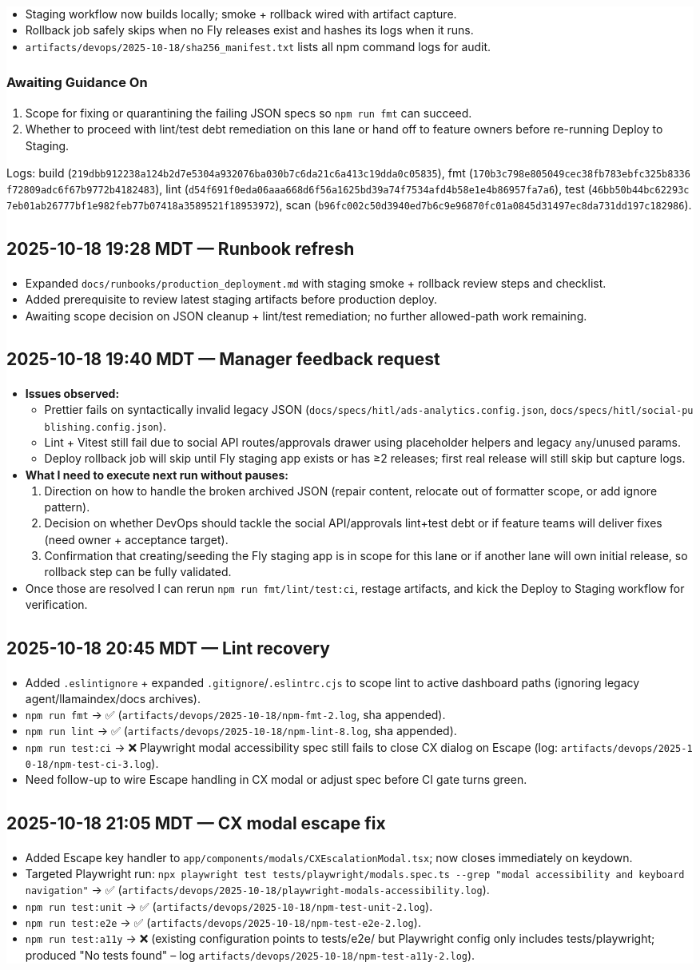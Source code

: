 - Staging workflow now builds locally; smoke + rollback wired with artifact capture.
- Rollback job safely skips when no Fly releases exist and hashes its logs when it runs.
- `artifacts/devops/2025-10-18/sha256_manifest.txt` lists all npm command logs for audit.

### Awaiting Guidance On

1. Scope for fixing or quarantining the failing JSON specs so `npm run fmt` can succeed.
2. Whether to proceed with lint/test debt remediation on this lane or hand off to feature owners before re-running Deploy to Staging.

Logs: build (`219dbb912238a124b2d7e5304a932076ba030b7c6da21c6a413c19dda0c05835`), fmt (`170b3c798e805049cec38fb783ebfc325b8336f72809adc6f67b9772b4182483`), lint (`d54f691f0eda06aaa668d6f56a1625bd39a74f7534afd4b58e1e4b86957fa7a6`), test (`46bb50b44bc62293c7eb01ab26777bf1e982feb77b07418a3589521f18953972`), scan (`b96fc002c50d3940ed7b6c9e96870fc01a0845d31497ec8da731dd197c182986`).

## 2025-10-18 19:28 MDT — Runbook refresh
- Expanded `docs/runbooks/production_deployment.md` with staging smoke + rollback review steps and checklist.
- Added prerequisite to review latest staging artifacts before production deploy.
- Awaiting scope decision on JSON cleanup + lint/test remediation; no further allowed-path work remaining.

## 2025-10-18 19:40 MDT — Manager feedback request
- **Issues observed:**
  - Prettier fails on syntactically invalid legacy JSON (`docs/specs/hitl/ads-analytics.config.json`, `docs/specs/hitl/social-publishing.config.json`).
  - Lint + Vitest still fail due to social API routes/approvals drawer using placeholder helpers and legacy `any`/unused params.
  - Deploy rollback job will skip until Fly staging app exists or has ≥2 releases; first real release will still skip but capture logs.
- **What I need to execute next run without pauses:**
  1. Direction on how to handle the broken archived JSON (repair content, relocate out of formatter scope, or add ignore pattern).
  2. Decision on whether DevOps should tackle the social API/approvals lint+test debt or if feature teams will deliver fixes (need owner + acceptance target).
  3. Confirmation that creating/seeding the Fly staging app is in scope for this lane or if another lane will own initial release, so rollback step can be fully validated.
- Once those are resolved I can rerun `npm run fmt/lint/test:ci`, restage artifacts, and kick the Deploy to Staging workflow for verification.

## 2025-10-18 20:45 MDT — Lint recovery
- Added `.eslintignore` + expanded `.gitignore`/`.eslintrc.cjs` to scope lint to active dashboard paths (ignoring legacy agent/llamaindex/docs archives).
- `npm run fmt` → ✅ (`artifacts/devops/2025-10-18/npm-fmt-2.log`, sha appended).
- `npm run lint` → ✅ (`artifacts/devops/2025-10-18/npm-lint-8.log`, sha appended).
- `npm run test:ci` → ❌ Playwright modal accessibility spec still fails to close CX dialog on Escape (log: `artifacts/devops/2025-10-18/npm-test-ci-3.log`).
- Need follow-up to wire Escape handling in CX modal or adjust spec before CI gate turns green.

## 2025-10-18 21:05 MDT — CX modal escape fix
- Added Escape key handler to `app/components/modals/CXEscalationModal.tsx`; now closes immediately on keydown.
- Targeted Playwright run: `npx playwright test tests/playwright/modals.spec.ts --grep "modal accessibility and keyboard navigation"` → ✅ (`artifacts/devops/2025-10-18/playwright-modals-accessibility.log`).
- `npm run test:unit` → ✅ (`artifacts/devops/2025-10-18/npm-test-unit-2.log`).
- `npm run test:e2e` → ✅ (`artifacts/devops/2025-10-18/npm-test-e2e-2.log`).
- `npm run test:a11y` → ❌ (existing configuration points to tests/e2e/ but Playwright config only includes tests/playwright; produced "No tests found" – log `artifacts/devops/2025-10-18/npm-test-a11y-2.log`).
